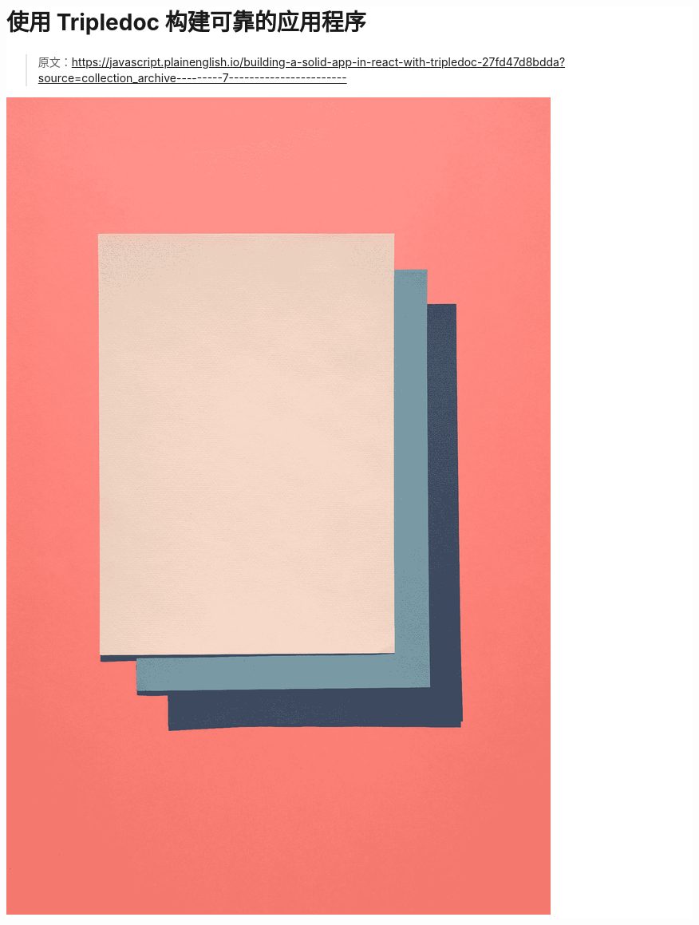 # 使用 Tripledoc 构建可靠的应用程序

> 原文：<https://javascript.plainenglish.io/building-a-solid-app-in-react-with-tripledoc-27fd47d8bdda?source=collection_archive---------7----------------------->

![](img/03903c365aa4a31ae27ed6e305b52d25.png)
